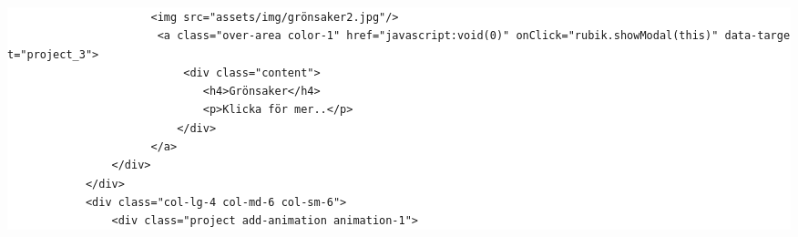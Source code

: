                           <img src="assets/img/grönsaker2.jpg"/>
                           <a class="over-area color-1" href="javascript:void(0)" onClick="rubik.showModal(this)" data-target="project_3">
                               <div class="content">
                                  <h4>Grönsaker</h4>
                                  <p>Klicka för mer..</p>
                              </div>
                          </a>
                    </div>
                </div>
                <div class="col-lg-4 col-md-6 col-sm-6">
                    <div class="project add-animation animation-1">